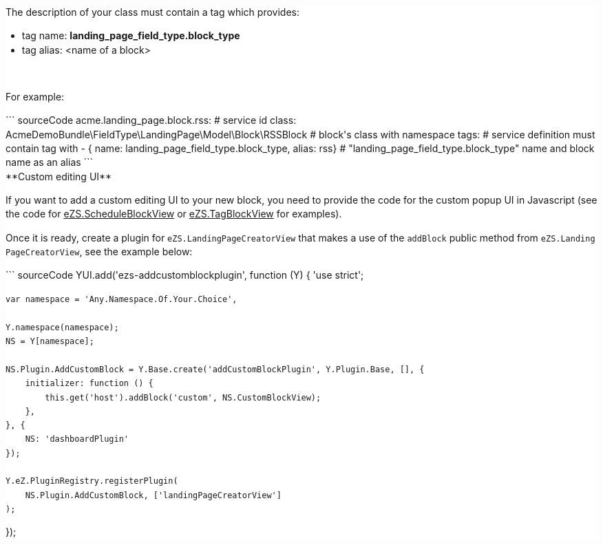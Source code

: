 <div
class="confluence-information-macro confluence-information-macro-note">
<div class="confluence-information-macro-body">
The description of your class must contain a tag which provides:

-   tag name: **landing\_page\_field\_type.block\_type**
-   tag alias: &lt;name of a block&gt;

</div>
</div>
 

For example:

<div class="code panel pdl" style="border-width: 1px;">
<div class="codeContent panelContent pdl">
``` sourceCode
acme.landing_page.block.rss:                                             # service id
       class: AcmeDemoBundle\FieldType\LandingPage\Model\Block\RSSBlock # block's class with namespace
       tags:                                                            # service definition must contain tag with 
           - { name: landing_page_field_type.block_type, alias: rss}    # "landing_page_field_type.block_type" name and block name as an alias
```

</div>
</div>
**Custom editing UI**

If you want to add a custom editing UI to your new block, you need to provide the code for the custom popup UI in Javascript (see the code for [eZS.ScheduleBlockView](https://github.com/ezsystems/StudioUIBundle/blob/ea683e0443bc3660e9ee25fe24e435d99e1133ff/Resources/public/js/views/blocks/ezs-scheduleblockview.js) or [eZS.TagBlockView](https://github.com/ezsystems/StudioUIBundle/blob/162d6b9b967cb549f32bc06c4405d3809d8546f0/Resources/public/js/views/blocks/ezs-tagblockview.js) for examples).

Once it is ready, create a plugin for `eZS.LandingPageCreatorView` that makes a use of the `addBlock` public method from `eZS.LandingPageCreatorView`, see the example below:

<div class="code panel pdl" style="border-width: 1px;">
<div class="codeContent panelContent pdl">
``` sourceCode
YUI.add('ezs-addcustomblockplugin', function (Y) {
    'use strict';

    var namespace = 'Any.Namespace.Of.Your.Choice',

    Y.namespace(namespace);
    NS = Y[namespace];

    NS.Plugin.AddCustomBlock = Y.Base.create('addCustomBlockPlugin', Y.Plugin.Base, [], {
        initializer: function () {
            this.get('host').addBlock('custom', NS.CustomBlockView);
        },
    }, {
        NS: 'dashboardPlugin'
    });

    Y.eZ.PluginRegistry.registerPlugin(
        NS.Plugin.AddCustomBlock, ['landingPageCreatorView']
    );
});
```
